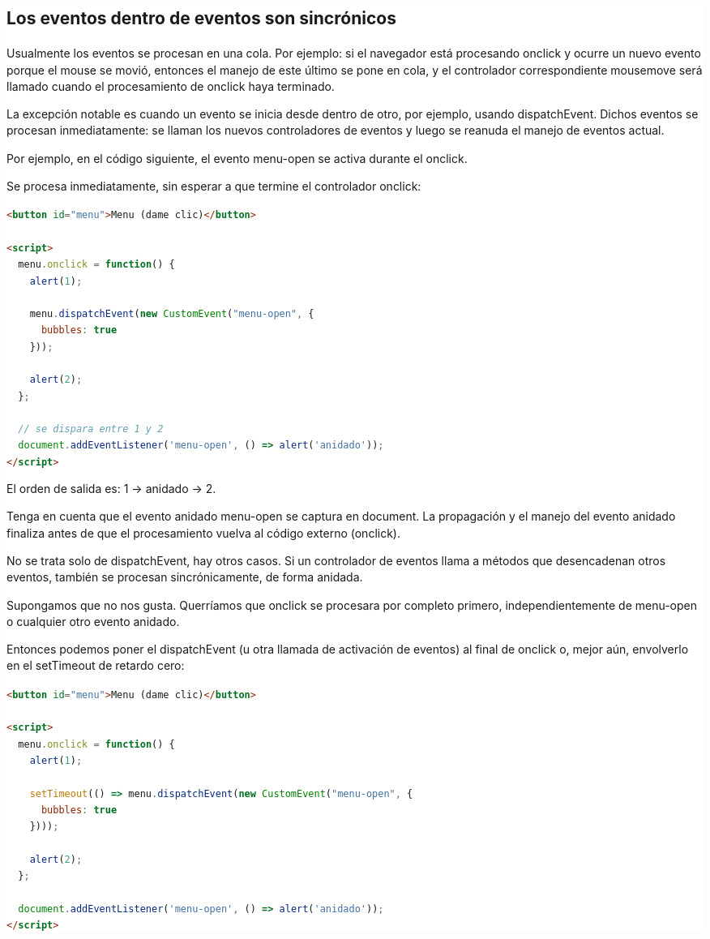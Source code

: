 ## Los eventos dentro de eventos son sincrónicos

Usualmente los eventos se procesan en una cola. Por ejemplo: si el navegador está procesando onclick y ocurre un nuevo evento porque el mouse se movió, entonces el manejo de este último se pone en cola, y el controlador correspondiente mousemove será llamado cuando el procesamiento de onclick haya terminado.

La excepción notable es cuando un evento se inicia desde dentro de otro, por ejemplo, usando dispatchEvent. Dichos eventos se procesan inmediatamente: se llaman los nuevos controladores de eventos y luego se reanuda el manejo de eventos actual.

Por ejemplo, en el código siguiente, el evento menu-open se activa durante el onclick.

Se procesa inmediatamente, sin esperar a que termine el controlador onclick:

````html
<button id="menu">Menu (dame clic)</button>

<script>
  menu.onclick = function() {
    alert(1);

    menu.dispatchEvent(new CustomEvent("menu-open", {
      bubbles: true
    }));

    alert(2);
  };

  // se dispara entre 1 y 2
  document.addEventListener('menu-open', () => alert('anidado'));
</script>
````

El orden de salida es: 1 → anidado → 2.

Tenga en cuenta que el evento anidado menu-open se captura en document. La propagación y el manejo del evento anidado finaliza antes de que el procesamiento vuelva al código externo (onclick).

No se trata solo de dispatchEvent, hay otros casos. Si un controlador de eventos llama a métodos que desencadenan otros eventos, también se procesan sincrónicamente, de forma anidada.

Supongamos que no nos gusta. Querríamos que onclick se procesara por completo primero, independientemente de menu-open o cualquier otro evento anidado.

Entonces podemos poner el dispatchEvent (u otra llamada de activación de eventos) al final de onclick o, mejor aún, envolverlo en el setTimeout de retardo cero:

````html
<button id="menu">Menu (dame clic)</button>

<script>
  menu.onclick = function() {
    alert(1);

    setTimeout(() => menu.dispatchEvent(new CustomEvent("menu-open", {
      bubbles: true
    })));

    alert(2);
  };

  document.addEventListener('menu-open', () => alert('anidado'));
</script>
````
